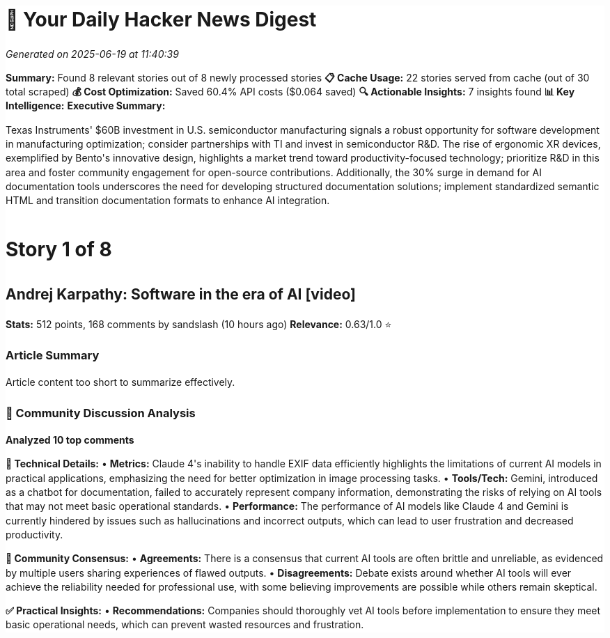 # 📰 Your Daily Hacker News Digest
*Generated on 2025-06-19 at 11:40:39*

**Summary:** Found 8 relevant stories out of 8 newly processed stories
**📋 Cache Usage:** 22 stories served from cache (out of 30 total scraped)
**💰 Cost Optimization:** Saved 60.4% API costs ($0.064 saved)
**🔍 Actionable Insights:** 7 insights found
**📊 Key Intelligence:** **Executive Summary:**

Texas Instruments' $60B investment in U.S. semiconductor manufacturing signals a robust opportunity for software development in manufacturing optimization; consider partnerships with TI and invest in semiconductor R&D. The rise of ergonomic XR devices, exemplified by Bento's innovative design, highlights a market trend toward productivity-focused technology; prioritize R&D in this area and foster community engagement for open-source contributions. Additionally, the 30% surge in demand for AI documentation tools underscores the need for developing structured documentation solutions; implement standardized semantic HTML and transition documentation formats to enhance AI integration.

# Story 1 of 8

## Andrej Karpathy: Software in the era of AI [video]
**Stats:** 512 points, 168 comments by sandslash (10 hours ago)
**Relevance:** 0.63/1.0 ⭐

### Article Summary
Article content too short to summarize effectively.

### 💬 Community Discussion Analysis
**Analyzed 10 top comments**

**🔧 Technical Details:**
• **Metrics:** Claude 4's inability to handle EXIF data efficiently highlights the limitations of current AI models in practical applications, emphasizing the need for better optimization in image processing tasks.
• **Tools/Tech:** Gemini, introduced as a chatbot for documentation, failed to accurately represent company information, demonstrating the risks of relying on AI tools that may not meet basic operational standards.
• **Performance:** The performance of AI models like Claude 4 and Gemini is currently hindered by issues such as hallucinations and incorrect outputs, which can lead to user frustration and decreased productivity.

**🤝 Community Consensus:**
• **Agreements:** There is a consensus that current AI tools are often brittle and unreliable, as evidenced by multiple users sharing experiences of flawed outputs.
• **Disagreements:** Debate exists around whether AI tools will ever achieve the reliability needed for professional use, with some believing improvements are possible while others remain skeptical.

**✅ Practical Insights:**
• **Recommendations:** Companies should thoroughly vet AI tools before implementation to ensure they meet basic operational needs, which can prevent wasted resources and frustration.
